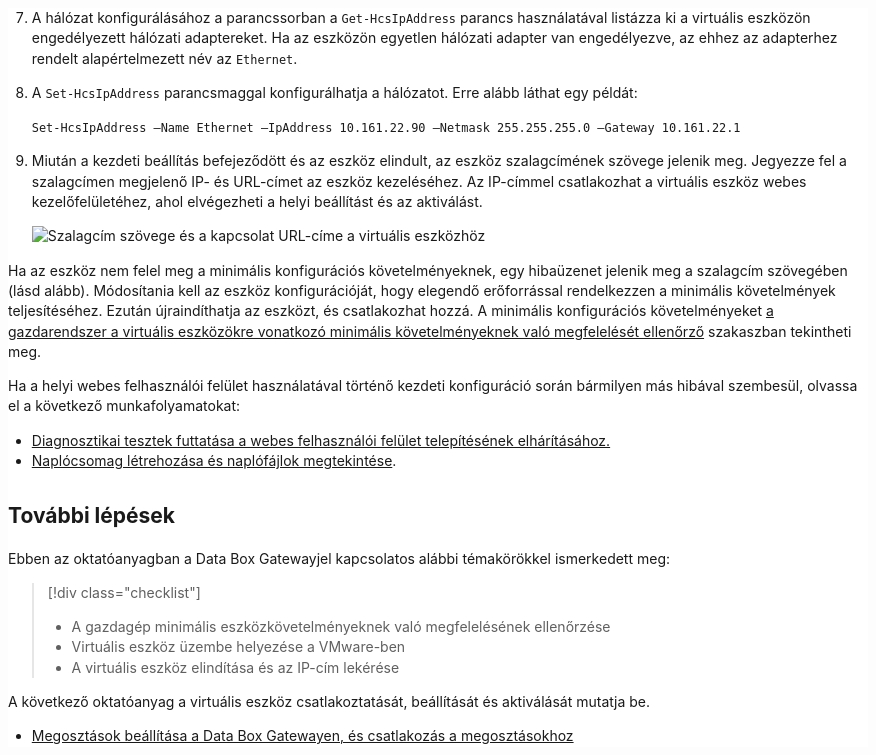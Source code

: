 7. A hálózat konfigurálásához a parancssorban a `Get-HcsIpAddress` parancs használatával listázza ki a virtuális eszközön engedélyezett hálózati adaptereket. Ha az eszközön egyetlen hálózati adapter van engedélyezve, az ehhez az adapterhez rendelt alapértelmezett név az `Ethernet`.

8. A `Set-HcsIpAddress` parancsmaggal konfigurálhatja a hálózatot. Erre alább láthat egy példát:

    `Set-HcsIpAddress –Name Ethernet –IpAddress 10.161.22.90 –Netmask 255.255.255.0 –Gateway 10.161.22.1`

9. Miután a kezdeti beállítás befejeződött és az eszköz elindult, az eszköz szalagcímének szövege jelenik meg. Jegyezze fel a szalagcímen megjelenő IP- és URL-címet az eszköz kezeléséhez. Az IP-címmel csatlakozhat a virtuális eszköz webes kezelőfelületéhez, ahol elvégezheti a helyi beállítást és az aktiválást.

   ![Szalagcím szövege és a kapcsolat URL-címe a virtuális eszközhöz](./media/data-box-gateway-deploy-provision-vmware/image24.png)

Ha az eszköz nem felel meg a minimális konfigurációs követelményeknek, egy hibaüzenet jelenik meg a szalagcím szövegében (lásd alább). Módosítania kell az eszköz konfigurációját, hogy elegendő erőforrással rendelkezzen a minimális követelmények teljesítéséhez. Ezután újraindíthatja az eszközt, és csatlakozhat hozzá. A minimális konfigurációs követelményeket [a gazdarendszer a virtuális eszközökre vonatkozó minimális követelményeknek való megfelelését ellenőrző](#check-the-host-system) szakaszban tekintheti meg.

Ha a helyi webes felhasználói felület használatával történő kezdeti konfiguráció során bármilyen más hibával szembesül, olvassa el a következő munkafolyamatokat:

- [Diagnosztikai tesztek futtatása a webes felhasználói felület telepítésének elhárításához.](data-box-gateway-troubleshoot.md#run-diagnostics)
- [Naplócsomag létrehozása és naplófájlok megtekintése](data-box-gateway-troubleshoot.md#collect-support-package).

## <a name="next-steps"></a>További lépések

Ebben az oktatóanyagban a Data Box Gatewayjel kapcsolatos alábbi témakörökkel ismerkedett meg:

> [!div class="checklist"]
> * A gazdagép minimális eszközkövetelményeknek való megfelelésének ellenőrzése
> * Virtuális eszköz üzembe helyezése a VMware-ben
> * A virtuális eszköz elindítása és az IP-cím lekérése

A következő oktatóanyag a virtuális eszköz csatlakoztatását, beállítását és aktiválását mutatja be.

* [Megosztások beállítása a Data Box Gatewayen, és csatlakozás a megosztásokhoz](data-box-gateway-deploy-connect-setup-activate.md)


